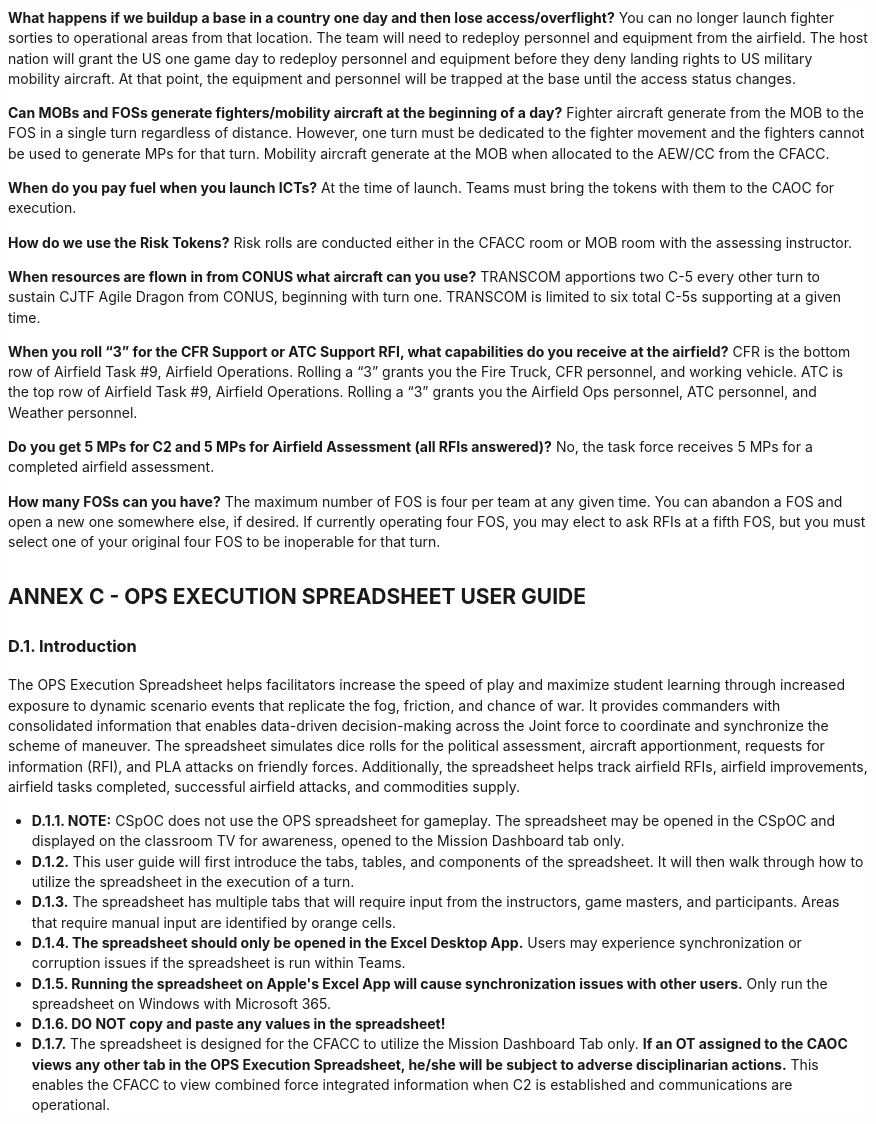 **What happens if we buildup a base in a country one day and then lose access/overflight?**
You can no longer launch fighter sorties to operational areas from that location. The team will need to redeploy personnel and equipment from the airfield. The host nation will grant the US one game day to redeploy personnel and equipment before they deny landing rights to US military mobility aircraft. At that point, the equipment and personnel will be trapped at the base until the access status changes.

**Can MOBs and FOSs generate fighters/mobility aircraft at the beginning of a day?**
Fighter aircraft generate from the MOB to the FOS in a single turn regardless of distance. However, one turn must be dedicated to the fighter movement and the fighters cannot be used to generate MPs for that turn. Mobility aircraft generate at the MOB when allocated to the AEW/CC from the CFACC.

**When do you pay fuel when you launch ICTs?**
At the time of launch. Teams must bring the tokens with them to the CAOC for execution.

**How do we use the Risk Tokens?**
Risk rolls are conducted either in the CFACC room or MOB room with the assessing instructor.

**When resources are flown in from CONUS what aircraft can you use?**
TRANSCOM apportions two C-5 every other turn to sustain CJTF Agile Dragon from CONUS, beginning with turn one. TRANSCOM is limited to six total C-5s supporting at a given time.

**When you roll “3” for the CFR Support or ATC Support RFI, what capabilities do you receive at the airfield?**
CFR is the bottom row of Airfield Task #9, Airfield Operations. Rolling a “3” grants you the Fire Truck, CFR personnel, and working vehicle. ATC is the top row of Airfield Task #9, Airfield Operations. Rolling a “3” grants you the Airfield Ops personnel, ATC personnel, and Weather personnel.

**Do you get 5 MPs for C2 and 5 MPs for Airfield Assessment (all RFIs answered)?**
No, the task force receives 5 MPs for a completed airfield assessment.

**How many FOSs can you have?**
The maximum number of FOS is four per team at any given time. You can abandon a FOS and open a new one somewhere else, if desired. If currently operating four FOS, you may elect to ask RFIs at a fifth FOS, but you must select one of your original four FOS to be inoperable for that turn.


## ANNEX C - OPS EXECUTION SPREADSHEET USER GUIDE

### D.1. Introduction

The OPS Execution Spreadsheet helps facilitators increase the speed of play and maximize student learning through increased exposure to dynamic scenario events that replicate the fog, friction, and chance of war. It provides commanders with consolidated information that enables data-driven decision-making across the Joint force to coordinate and synchronize the scheme of maneuver. The spreadsheet simulates dice rolls for the political assessment, aircraft apportionment, requests for information (RFI), and PLA attacks on friendly forces. Additionally, the spreadsheet helps track airfield RFIs, airfield improvements, airfield tasks completed, successful airfield attacks, and commodities supply.

- **D.1.1. NOTE:** CSpOC does not use the OPS spreadsheet for gameplay. The spreadsheet may be opened in the CSpOC and displayed on the classroom TV for awareness, opened to the Mission Dashboard tab only.
- **D.1.2.** This user guide will first introduce the tabs, tables, and components of the spreadsheet. It will then walk through how to utilize the spreadsheet in the execution of a turn.
- **D.1.3.** The spreadsheet has multiple tabs that will require input from the instructors, game masters, and participants. Areas that require manual input are identified by orange cells.
- **D.1.4. The spreadsheet should only be opened in the Excel Desktop App.** Users may experience synchronization or corruption issues if the spreadsheet is run within Teams.
- **D.1.5. Running the spreadsheet on Apple's Excel App will cause synchronization issues with other users.** Only run the spreadsheet on Windows with Microsoft 365.
- **D.1.6. DO NOT copy and paste any values in the spreadsheet!**
- **D.1.7.** The spreadsheet is designed for the CFACC to utilize the Mission Dashboard Tab only. **If an OT assigned to the CAOC views any other tab in the OPS Execution Spreadsheet, he/she will be subject to adverse disciplinarian actions.** This enables the CFACC to view combined force integrated information when C2 is established and communications are operational.